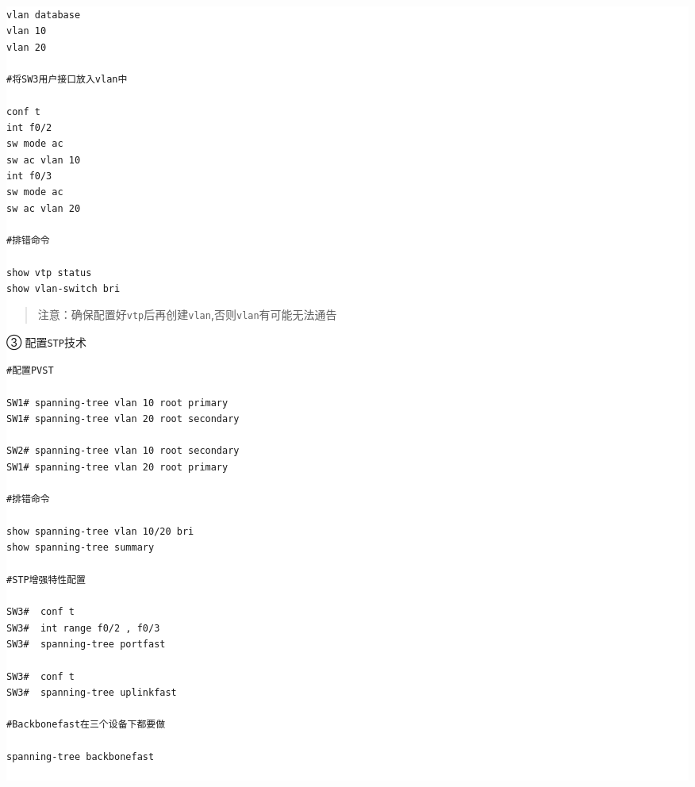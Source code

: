 ```
vlan database
vlan 10
vlan 20  

#将SW3用户接口放入vlan中

conf t
int f0/2
sw mode ac
sw ac vlan 10
int f0/3
sw mode ac
sw ac vlan 20  
  
#排错命令  
  
show vtp status 
show vlan-switch bri
```  
  
> 注意：确保配置好`vtp`后再创建`vlan`,否则`vlan`有可能无法通告  
    

③ 配置`STP`技术  


 ```
 #配置PVST

 SW1# spanning-tree vlan 10 root primary
 SW1# spanning-tree vlan 20 root secondary

 SW2# spanning-tree vlan 10 root secondary
 SW1# spanning-tree vlan 20 root primary  

 #排错命令  
   
show spanning-tree vlan 10/20 bri 
show spanning-tree summary 
  
#STP增强特性配置  
  
SW3#  conf t
SW3#  int range f0/2 , f0/3
SW3#  spanning-tree portfast 

SW3#  conf t
SW3#  spanning-tree uplinkfast  
  
#Backbonefast在三个设备下都要做

spanning-tree backbonefast


 ```    
   